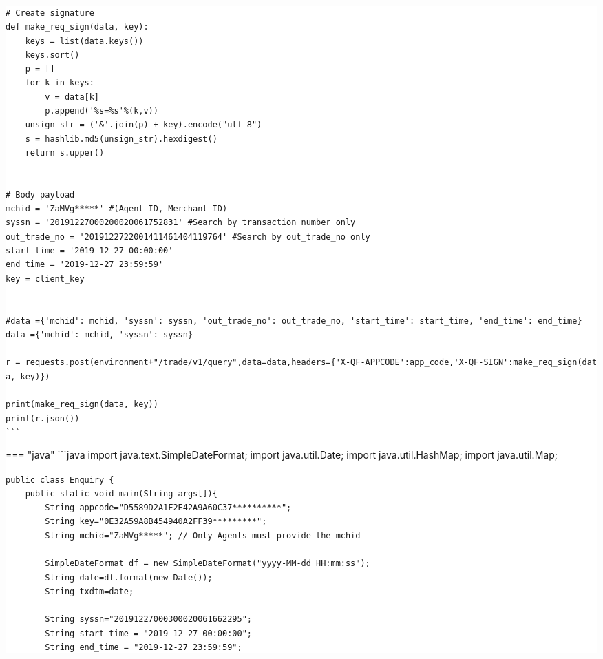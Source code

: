
    # Create signature
    def make_req_sign(data, key):
        keys = list(data.keys())
        keys.sort()
        p = []
        for k in keys: 
            v = data[k]
            p.append('%s=%s'%(k,v))
        unsign_str = ('&'.join(p) + key).encode("utf-8")
        s = hashlib.md5(unsign_str).hexdigest()
        return s.upper()


    # Body payload
    mchid = 'ZaMVg*****' #(Agent ID, Merchant ID)
    syssn = '20191227000200020061752831' #Search by transaction number only
    out_trade_no = '2019122722001411461404119764' #Search by out_trade_no only
    start_time = '2019-12-27 00:00:00'
    end_time = '2019-12-27 23:59:59'
    key = client_key


    #data ={'mchid': mchid, 'syssn': syssn, 'out_trade_no': out_trade_no, 'start_time': start_time, 'end_time': end_time}
    data ={'mchid': mchid, 'syssn': syssn}

    r = requests.post(environment+"/trade/v1/query",data=data,headers={'X-QF-APPCODE':app_code,'X-QF-SIGN':make_req_sign(data, key)})

    print(make_req_sign(data, key))  
    print(r.json())
    ```

=== "java"
    ```java
    import java.text.SimpleDateFormat;
    import java.util.Date;
    import java.util.HashMap;
    import java.util.Map;


    public class Enquiry {
        public static void main(String args[]){
            String appcode="D5589D2A1F2E42A9A60C37**********";
            String key="0E32A59A8B454940A2FF39*********";
            String mchid="ZaMVg*****"; // Only Agents must provide the mchid

            SimpleDateFormat df = new SimpleDateFormat("yyyy-MM-dd HH:mm:ss");
            String date=df.format(new Date());
            String txdtm=date;

            String syssn="20191227000300020061662295";
            String start_time = "2019-12-27 00:00:00";
            String end_time = "2019-12-27 23:59:59";
